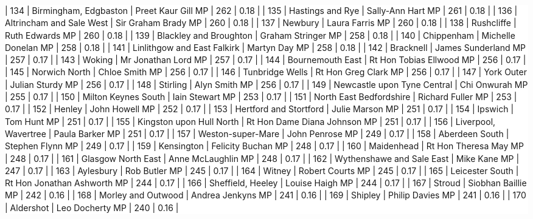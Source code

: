 | 134 | Birmingham, Edgbaston | Preet Kaur Gill MP | 262 | 0.18 |
| 135 | Hastings and Rye | Sally-Ann Hart MP | 261 | 0.18 |
| 136 | Altrincham and Sale West | Sir Graham Brady MP | 260 | 0.18 |
| 137 | Newbury | Laura Farris MP | 260 | 0.18 |
| 138 | Rushcliffe | Ruth Edwards MP | 260 | 0.18 |
| 139 | Blackley and Broughton | Graham Stringer MP | 258 | 0.18 |
| 140 | Chippenham | Michelle Donelan MP | 258 | 0.18 |
| 141 | Linlithgow and East Falkirk | Martyn Day MP | 258 | 0.18 |
| 142 | Bracknell | James Sunderland MP | 257 | 0.17 |
| 143 | Woking | Mr Jonathan Lord MP | 257 | 0.17 |
| 144 | Bournemouth East | Rt Hon Tobias Ellwood MP | 256 | 0.17 |
| 145 | Norwich North | Chloe Smith MP | 256 | 0.17 |
| 146 | Tunbridge Wells | Rt Hon Greg Clark MP | 256 | 0.17 |
| 147 | York Outer | Julian Sturdy MP | 256 | 0.17 |
| 148 | Stirling | Alyn Smith MP | 256 | 0.17 |
| 149 | Newcastle upon Tyne Central | Chi Onwurah MP | 255 | 0.17 |
| 150 | Milton Keynes South | Iain Stewart MP | 253 | 0.17 |
| 151 | North East Bedfordshire | Richard Fuller MP | 253 | 0.17 |
| 152 | Henley | John Howell MP | 252 | 0.17 |
| 153 | Hertford and Stortford | Julie Marson MP | 251 | 0.17 |
| 154 | Ipswich | Tom Hunt MP | 251 | 0.17 |
| 155 | Kingston upon Hull North | Rt Hon Dame Diana Johnson MP | 251 | 0.17 |
| 156 | Liverpool, Wavertree | Paula Barker MP | 251 | 0.17 |
| 157 | Weston-super-Mare | John Penrose MP | 249 | 0.17 |
| 158 | Aberdeen South | Stephen Flynn MP | 249 | 0.17 |
| 159 | Kensington | Felicity Buchan MP | 248 | 0.17 |
| 160 | Maidenhead | Rt Hon Theresa May MP | 248 | 0.17 |
| 161 | Glasgow North East | Anne McLaughlin MP | 248 | 0.17 |
| 162 | Wythenshawe and Sale East | Mike Kane MP | 247 | 0.17 |
| 163 | Aylesbury | Rob Butler MP | 245 | 0.17 |
| 164 | Witney | Robert Courts MP | 245 | 0.17 |
| 165 | Leicester South | Rt Hon Jonathan Ashworth MP | 244 | 0.17 |
| 166 | Sheffield, Heeley | Louise Haigh MP | 244 | 0.17 |
| 167 | Stroud | Siobhan Baillie MP | 242 | 0.16 |
| 168 | Morley and Outwood | Andrea Jenkyns MP | 241 | 0.16 |
| 169 | Shipley | Philip Davies MP | 241 | 0.16 |
| 170 | Aldershot | Leo Docherty MP | 240 | 0.16 |